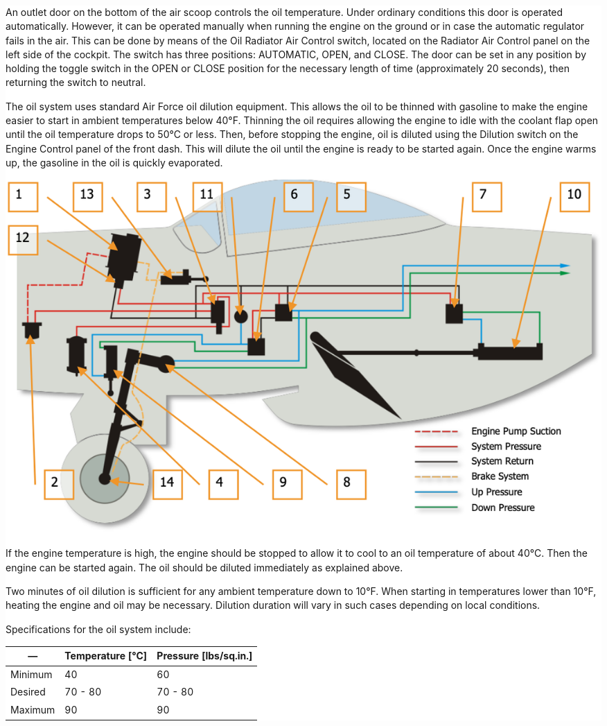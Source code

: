 An outlet door on the bottom of the air scoop controls the oil temperature. Under ordinary conditions this door is operated automatically. However, it can be operated manually when running the engine on the ground or in case the automatic regulator fails in the air. This can be done by means of the Oil Radiator Air Control switch, located on the Radiator Air Control panel on the left side of the cockpit. The switch has three positions: AUTOMATIC, OPEN, and CLOSE. The door can be set in any position by holding the toggle switch in the OPEN or CLOSE position for the necessary length of time (approximately 20 seconds), then returning the switch to neutral.

The oil system uses standard Air Force oil dilution equipment. This allows the oil to be thinned with gasoline to make the engine easier to start in ambient temperatures below 40°F. Thinning the oil requires allowing the engine to idle with the coolant flap open until the oil temperature drops to 50°C or less. Then, before stopping the engine, oil is diluted using the Dilution switch on the Engine Control panel of the front dash. This will dilute the oil until the engine is ready to be started again. Once the engine warms up, the gasoline in the oil is quickly evaporated.

![Figure 24: Oil Dilution Switch](img/03-23.png)

If the engine temperature is high, the engine should be stopped to allow it to cool to an oil temperature of about 40°C. Then the engine can be started again. The oil should be diluted immediately as explained above.

Two minutes of oil dilution is sufficient for any ambient temperature down to 10°F. When starting in temperatures lower than 10°F, heating the engine and oil may be necessary. Dilution duration will vary in such cases depending on local conditions.

Specifications for the oil system include:

— | Temperature [°C] | Pressure [lbs/sq.in.]
-|-|-
Minimum | 40 | 60
Desired | 70 - 80 | 70 - 80
Maximum | 90 | 90
